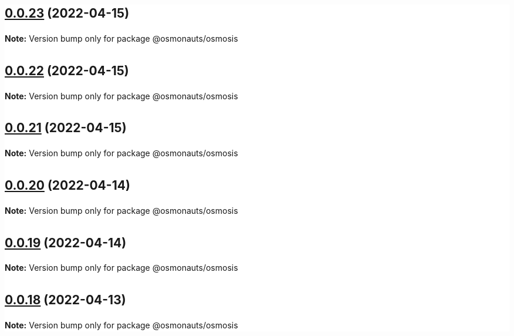 


## [0.0.23](https://github.com/osmosis-labs/telescope/compare/@osmonauts/osmosis@0.0.22...@osmonauts/osmosis@0.0.23) (2022-04-15)

**Note:** Version bump only for package @osmonauts/osmosis





## [0.0.22](https://github.com/osmosis-labs/telescope/compare/@osmonauts/osmosis@0.0.21...@osmonauts/osmosis@0.0.22) (2022-04-15)

**Note:** Version bump only for package @osmonauts/osmosis





## [0.0.21](https://github.com/osmosis-labs/telescope/compare/@osmonauts/osmosis@0.0.20...@osmonauts/osmosis@0.0.21) (2022-04-15)

**Note:** Version bump only for package @osmonauts/osmosis





## [0.0.20](https://github.com/osmosis-labs/telescope/compare/@osmonauts/osmosis@0.0.19...@osmonauts/osmosis@0.0.20) (2022-04-14)

**Note:** Version bump only for package @osmonauts/osmosis





## [0.0.19](https://github.com/osmosis-labs/telescope/compare/@osmonauts/osmosis@0.0.18...@osmonauts/osmosis@0.0.19) (2022-04-14)

**Note:** Version bump only for package @osmonauts/osmosis





## [0.0.18](https://github.com/osmosis-labs/telescope/compare/@osmonauts/osmosis@0.0.17...@osmonauts/osmosis@0.0.18) (2022-04-13)

**Note:** Version bump only for package @osmonauts/osmosis


